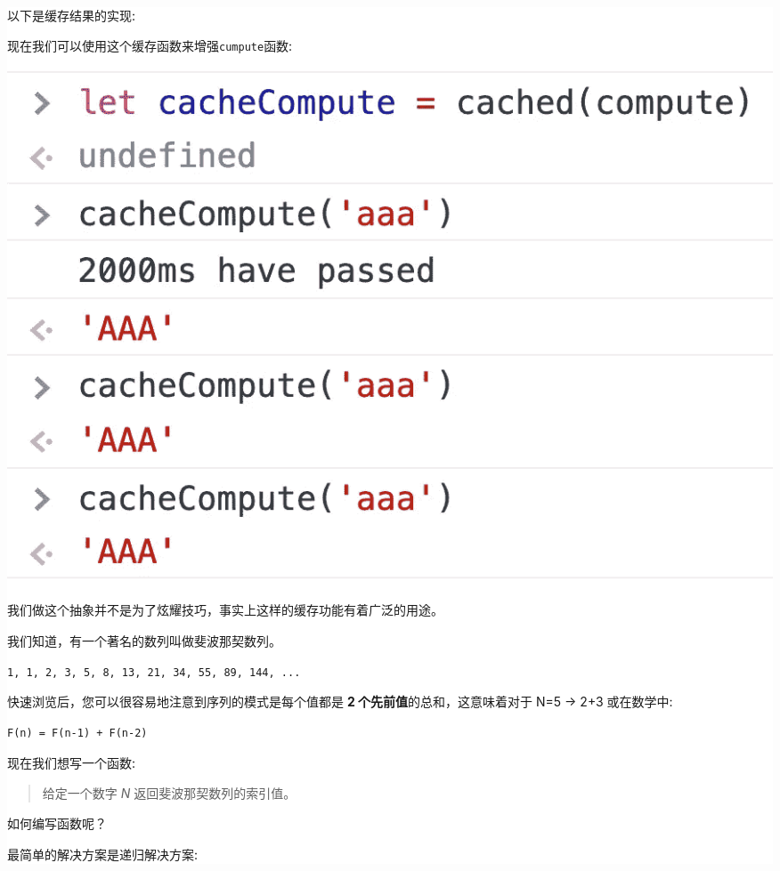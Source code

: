 以下是缓存结果的实现:

现在我们可以使用这个缓存函数来增强`cumpute`函数:

![](img/e9f512c67fcc6251ba547f932530fa39.png)

我们做这个抽象并不是为了炫耀技巧，事实上这样的缓存功能有着广泛的用途。

我们知道，有一个著名的数列叫做斐波那契数列。

```
1, 1, 2, 3, 5, 8, 13, 21, 34, 55, 89, 144, ...
```

快速浏览后，您可以很容易地注意到序列的模式是每个值都是 **2 个先前值**的总和，这意味着对于 N=5 → 2+3 或在数学中:

```
F(n) = F(n-1) + F(n-2)
```

现在我们想写一个函数:

> 给定一个数字 *N* 返回斐波那契数列的索引值。

如何编写函数呢？

最简单的解决方案是递归解决方案:
